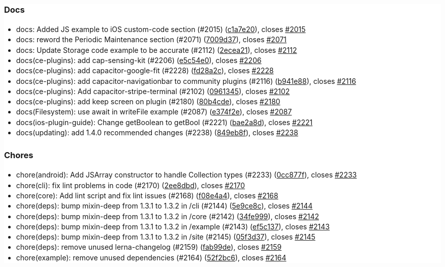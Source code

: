 ### Docs

- docs: Added JS example to iOS custom-code section (#2015) ([c1a7e20](https://github.com/ionic-team/capacitor/commit/c1a7e20)), closes [#2015](https://github.com/ionic-team/capacitor/issues/2015)
- docs: reword the Periodic Maintenance section (#2071) ([7009d37](https://github.com/ionic-team/capacitor/commit/7009d37)), closes [#2071](https://github.com/ionic-team/capacitor/issues/2071)
- docs: Update Storage code example to be accurate (#2112) ([2ecea21](https://github.com/ionic-team/capacitor/commit/2ecea21)), closes [#2112](https://github.com/ionic-team/capacitor/issues/2112)
- docs(ce-plugins): add cap-sensing-kit (#2206) ([e5c54e0](https://github.com/ionic-team/capacitor/commit/e5c54e0)), closes [#2206](https://github.com/ionic-team/capacitor/issues/2206)
- docs(ce-plugins): add capacitor-google-fit (#2228) ([fd28a2c](https://github.com/ionic-team/capacitor/commit/fd28a2c)), closes [#2228](https://github.com/ionic-team/capacitor/issues/2228)
- docs(ce-plugins): add capacitor-navigationbar to community plugins (#2116) ([b941e88](https://github.com/ionic-team/capacitor/commit/b941e88)), closes [#2116](https://github.com/ionic-team/capacitor/issues/2116)
- docs(ce-plugins): Add capacitor-stripe-terminal (#2102) ([0961345](https://github.com/ionic-team/capacitor/commit/0961345)), closes [#2102](https://github.com/ionic-team/capacitor/issues/2102)
- docs(ce-plugins): add keep screen on plugin (#2180) ([80b4cde](https://github.com/ionic-team/capacitor/commit/80b4cde)), closes [#2180](https://github.com/ionic-team/capacitor/issues/2180)
- docs(Filesystem): use await in writeFile example (#2087) ([e374f2e](https://github.com/ionic-team/capacitor/commit/e374f2e)), closes [#2087](https://github.com/ionic-team/capacitor/issues/2087)
- docs(ios-plugin-guide): Change getBoolean to getBool (#2221) ([bae2a8d](https://github.com/ionic-team/capacitor/commit/bae2a8d)), closes [#2221](https://github.com/ionic-team/capacitor/issues/2221)
- docs(updating): add 1.4.0 recommended changes (#2238) ([849eb8f](https://github.com/ionic-team/capacitor/commit/849eb8f)), closes [#2238](https://github.com/ionic-team/capacitor/issues/2238)

### Chores

- chore(android): Add JSArray constructor to handle Collection types (#2233) ([0cc877f](https://github.com/ionic-team/capacitor/commit/0cc877f)), closes [#2233](https://github.com/ionic-team/capacitor/issues/2233)
- chore(cli): fix lint problems in code (#2170) ([2ee8dbd](https://github.com/ionic-team/capacitor/commit/2ee8dbd)), closes [#2170](https://github.com/ionic-team/capacitor/issues/2170)
- chore(core): Add lint script and fix lint issues (#2168) ([f08e4a4](https://github.com/ionic-team/capacitor/commit/f08e4a4)), closes [#2168](https://github.com/ionic-team/capacitor/issues/2168)
- chore(deps): bump mixin-deep from 1.3.1 to 1.3.2 in /cli (#2144) ([5e9ce8c](https://github.com/ionic-team/capacitor/commit/5e9ce8c)), closes [#2144](https://github.com/ionic-team/capacitor/issues/2144)
- chore(deps): bump mixin-deep from 1.3.1 to 1.3.2 in /core (#2142) ([34fe999](https://github.com/ionic-team/capacitor/commit/34fe999)), closes [#2142](https://github.com/ionic-team/capacitor/issues/2142)
- chore(deps): bump mixin-deep from 1.3.1 to 1.3.2 in /example (#2143) ([ef5c137](https://github.com/ionic-team/capacitor/commit/ef5c137)), closes [#2143](https://github.com/ionic-team/capacitor/issues/2143)
- chore(deps): bump mixin-deep from 1.3.1 to 1.3.2 in /site (#2145) ([05f3d37](https://github.com/ionic-team/capacitor/commit/05f3d37)), closes [#2145](https://github.com/ionic-team/capacitor/issues/2145)
- chore(deps): remove unused lerna-changelog (#2159) ([fab99de](https://github.com/ionic-team/capacitor/commit/fab99de)), closes [#2159](https://github.com/ionic-team/capacitor/issues/2159)
- chore(example): remove unused dependencies (#2164) ([52f2bc6](https://github.com/ionic-team/capacitor/commit/52f2bc6)), closes [#2164](https://github.com/ionic-team/capacitor/issues/2164)

